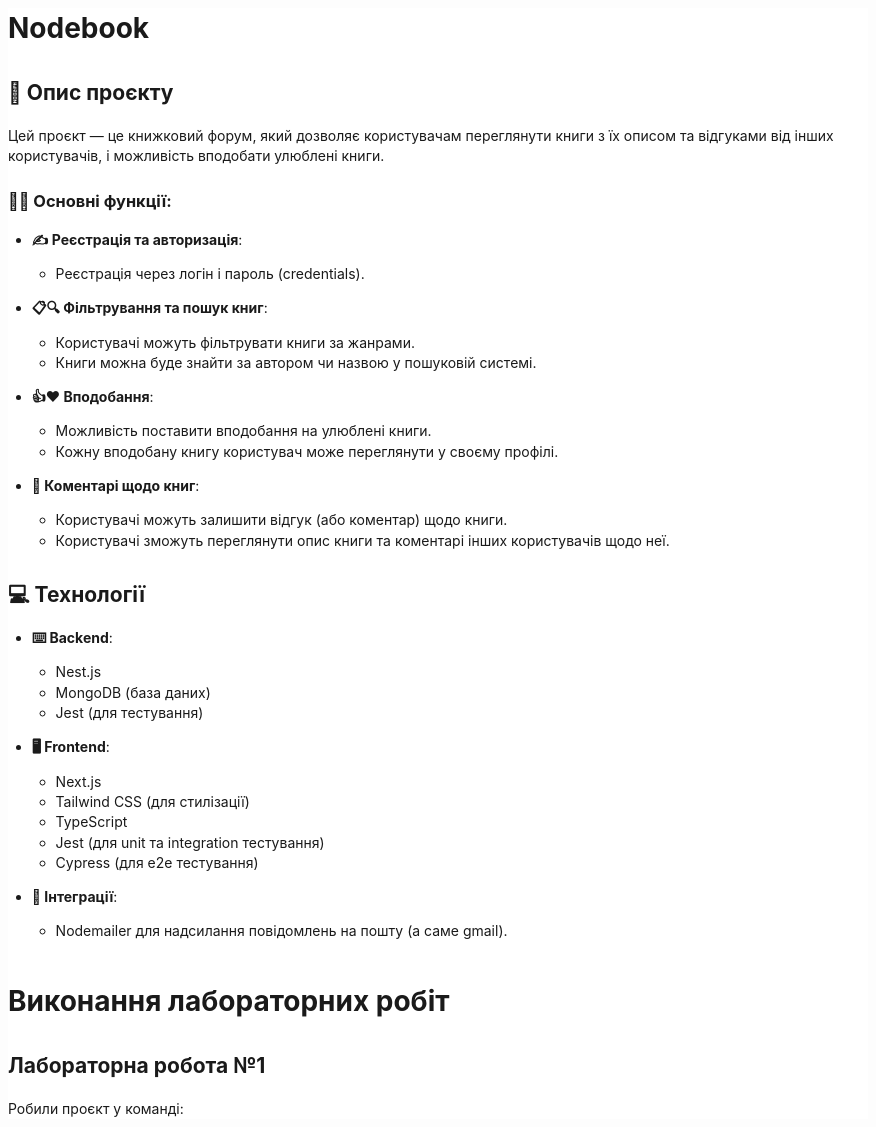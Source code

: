 # Nodebook

## 📝 Опис проєкту

Цей проєкт — це книжковий форум, який дозволяє користувачам переглянути книги з їх описом та відгуками від інших користувачів, і можливість вподобати улюблені книги.

### 👨‍💻 Основні функції:

- **✍️ Реєстрація та авторизація**:

  - Реєстрація через логін і пароль (credentials).

- **📋🔍 Фільтрування та пошук книг**:

  - Користувачі можуть фільтрувати книги за жанрами.
  - Книги можна буде знайти за автором чи назвою у пошуковій системі.

- **👍❤️ Вподобання**:

  - Можливість поставити вподобання на улюблені книги.
  - Кожну вподобану книгу користувач може переглянути у своєму профілі.

- **💬 Коментарі щодо книг**:

  - Користувачі можуть залишити відгук (або коментар) щодо книги.
  - Користувачі зможуть переглянути опис книги та коментарі інших користувачів щодо неї.

## 💻 Технології

- **⌨️ Backend**:

  - Nest.js
  - MongoDB (база даних)
  - Jest (для тестування)

- **🖥 Frontend**:

  - Next.js
  - Tailwind CSS (для стилізації)
  - TypeScript
  - Jest (для unit та integration тестування)
  - Cypress (для e2e тестування)

- **🤖 Інтеграції**:

  - Nodemailer для надсилання повідомлень на пошту (а саме gmail).

# Виконання лабораторних робіт

## Лабораторна робота №1

Робили проєкт у команді:
